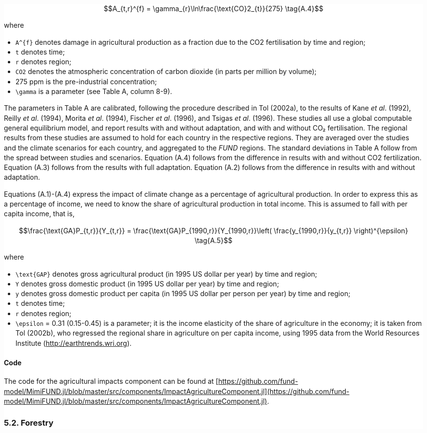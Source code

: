 ```math
A_{t,r}^{f} = \gamma_{r}\ln\frac{\text{CO}2_{t}}{275} \tag{A.4}
```

where

  * ``A^{f}`` denotes damage in agricultural production as a fraction due to the CO2 fertilisation by time and region;
  * ``t`` denotes time;
  * ``r`` denotes region;
  * ``CO2`` denotes the atmospheric concentration of carbon dioxide (in parts per million by volume);
  * 275 ppm is the pre-industrial concentration;
  * ``\gamma`` is a parameter (see Table A, column 8-9).

The parameters in Table A are calibrated, following the procedure described in Tol (2002a), to the results of Kane *et al*. (1992), Reilly *et al*. (1994), Morita *et al*. (1994), Fischer *et al*. (1996), and Tsigas *et al*. (1996). These studies all use a global computable general equilibrium model, and report results with and without adaptation, and with and without CO₂ fertilisation. The regional results from these studies are assumed to hold for each country in the respective regions. They are averaged over the studies and the climate scenarios for each country, and aggregated to the *FUND* regions. The standard deviations in Table A follow from the spread between studies and scenarios. Equation (A.4) follows from the difference in results with and without CO2 fertilization. Equation (A.3) follows from the results with full adaptation. Equation (A.2) follows from the difference in results with and without adaptation.

Equations (A.1)-(A.4) express the impact of climate change as a percentage of agricultural production. In order to express this as a percentage of income, we need to know the share of agricultural production in total income. This is assumed to fall with per capita income, that is,

```math
\frac{\text{GA}P_{t,r}}{Y_{t,r}} = \frac{\text{GA}P_{1990,r}}{Y_{1990,r}}\left( \frac{y_{1990,r}}{y_{t,r}} \right)^{\epsilon} \tag{A.5}
```

where

  * ``\text{GAP}`` denotes gross agricultural product (in 1995 US dollar per year) by time and region;
  * ``Y`` denotes gross domestic product (in 1995 US dollar per year) by time and region;
  * ``y`` denotes gross domestic product per capita (in 1995 US dollar per person per year) by time and region;
  * ``t`` denotes time;
  * ``r`` denotes region;
  * ``\epsilon`` = 0.31 (0.15-0.45) is a parameter; it is the income elasticity of the share of agriculture in the economy; it is taken from Tol (2002b), who regressed the regional share in agriculture on per capita income, using 1995 data from the World Resources Institute (<http://earthtrends.wri.org>).

#### Code

The code for the agricultural impacts component can be found at [https://github.com/fund-model/MimiFUND.jl/blob/master/src/components/ImpactAgricultureComponent.jl](https://github.com/fund-model/MimiFUND.jl/blob/master/src/components/ImpactAgricultureComponent.jl).

### 5.2. Forestry
